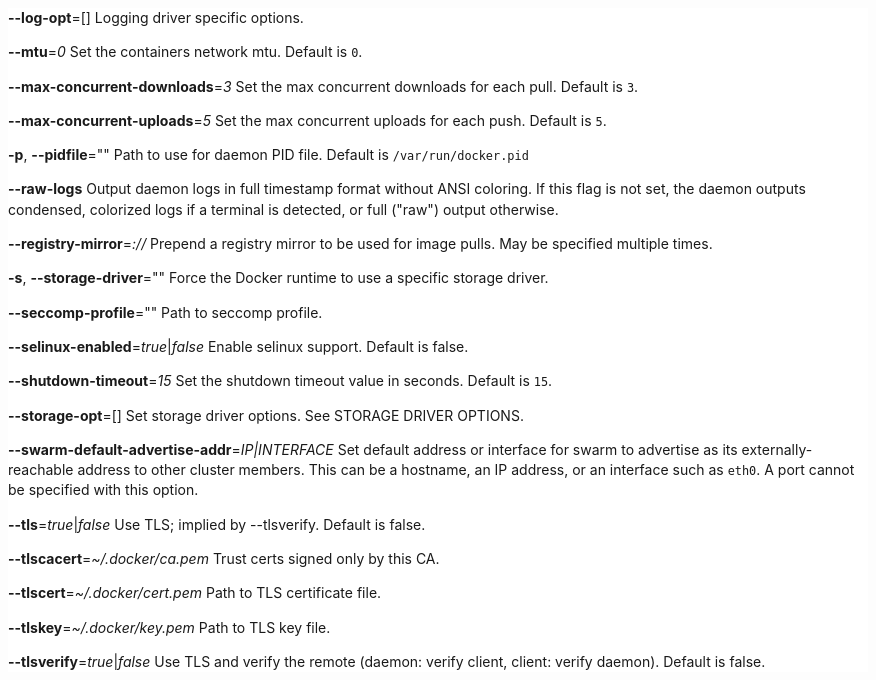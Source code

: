**--log-opt**=[]
  Logging driver specific options.

**--mtu**=*0*
  Set the containers network mtu. Default is `0`.

**--max-concurrent-downloads**=*3*
  Set the max concurrent downloads for each pull. Default is `3`.

**--max-concurrent-uploads**=*5*
  Set the max concurrent uploads for each push. Default is `5`.

**-p**, **--pidfile**=""
  Path to use for daemon PID file. Default is `/var/run/docker.pid`

**--raw-logs**
  Output daemon logs in full timestamp format without ANSI coloring. If this
  flag is not set, the daemon outputs condensed, colorized logs if a terminal
  is detected, or full ("raw") output otherwise.

**--registry-mirror**=*<scheme>://<host>*
  Prepend a registry mirror to be used for image pulls. May be specified
  multiple times.

**-s**, **--storage-driver**=""
  Force the Docker runtime to use a specific storage driver.

**--seccomp-profile**=""
  Path to seccomp profile.

**--selinux-enabled**=*true*|*false*
  Enable selinux support. Default is false.

**--shutdown-timeout**=*15*
  Set the shutdown timeout value in seconds. Default is `15`.

**--storage-opt**=[]
  Set storage driver options. See STORAGE DRIVER OPTIONS.

**--swarm-default-advertise-addr**=*IP|INTERFACE*
  Set default address or interface for swarm to advertise as its
  externally-reachable address to other cluster members. This can be a
  hostname, an IP address, or an interface such as `eth0`. A port cannot be
  specified with this option.

**--tls**=*true*|*false*
  Use TLS; implied by --tlsverify. Default is false.

**--tlscacert**=*~/.docker/ca.pem*
  Trust certs signed only by this CA.

**--tlscert**=*~/.docker/cert.pem*
  Path to TLS certificate file.

**--tlskey**=*~/.docker/key.pem*
  Path to TLS key file.

**--tlsverify**=*true*|*false*
  Use TLS and verify the remote (daemon: verify client, client: verify daemon).
  Default is false.
